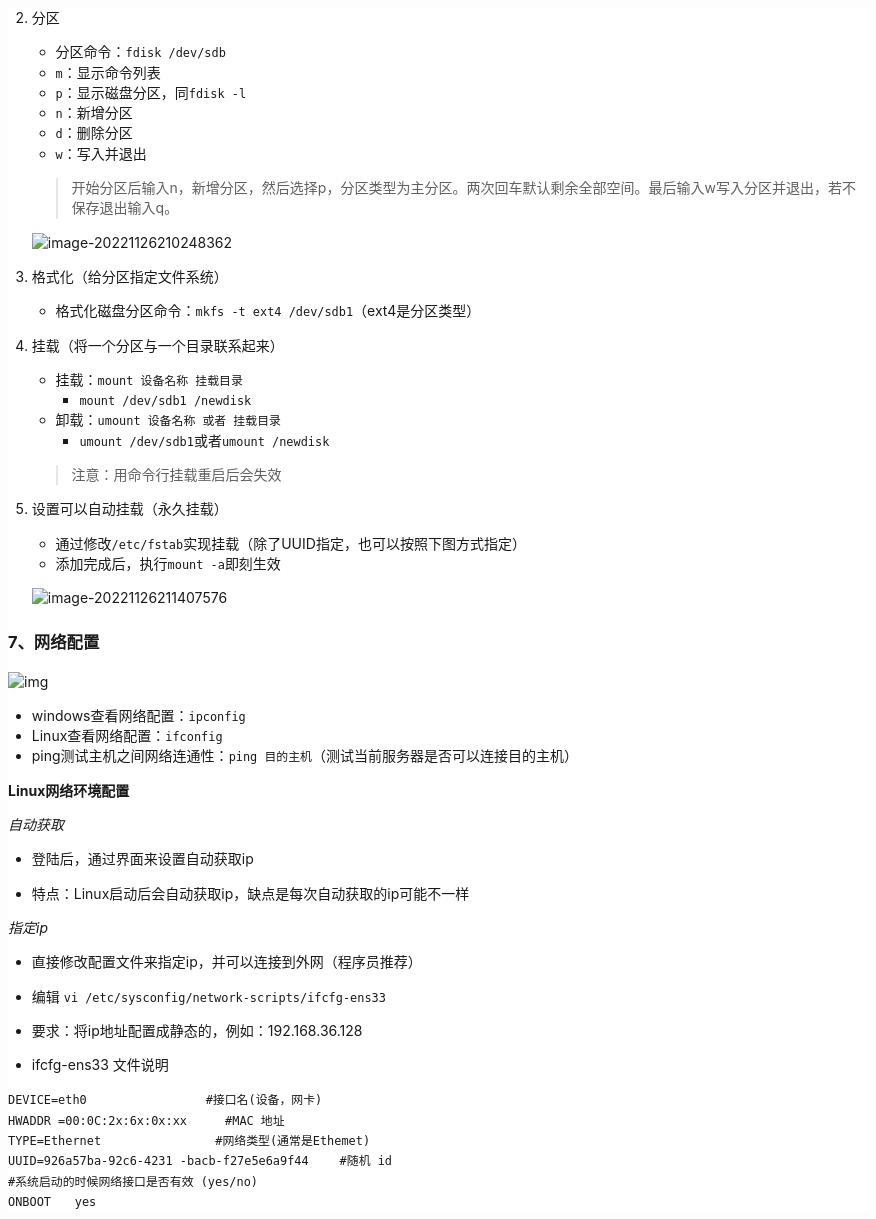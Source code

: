 2. 分区

   - 分区命令：`fdisk /dev/sdb`
   - `m`：显示命令列表
   - `p`：显示磁盘分区，同`fdisk -l`
   - `n`：新增分区
   - `d`：删除分区
   - `w`：写入并退出

   > 开始分区后输入n，新增分区，然后选择p，分区类型为主分区。两次回车默认剩余全部空间。最后输入w写入分区并退出，若不保存退出输入q。

   ![image-20221126210248362](http://images.hellocode.top/image-20221126210248362.png)

3. 格式化（给分区指定文件系统）

   - 格式化磁盘分区命令：`mkfs -t ext4 /dev/sdb1`（ext4是分区类型）

4. 挂载（将一个分区与一个目录联系起来）

   - 挂载：`mount 设备名称 挂载目录`
     - `mount /dev/sdb1 /newdisk`
   - 卸载：`umount 设备名称 或者 挂载目录`
     - `umount /dev/sdb1`或者`umount /newdisk`

   > 注意：用命令行挂载重启后会失效

5. 设置可以自动挂载（永久挂载）

   - 通过修改`/etc/fstab`实现挂载（除了UUID指定，也可以按照下图方式指定）
   - 添加完成后，执行`mount -a`即刻生效

   ![image-20221126211407576](http://images.hellocode.top/image-20221126211407576.png)

### 7、网络配置

![img](http://images.hellocode.top/2441202-20220301072722870-1945298592.png)

- windows查看网络配置：`ipconfig`
- Linux查看网络配置：`ifconfig`
- ping测试主机之间网络连通性：`ping 目的主机`（测试当前服务器是否可以连接目的主机）

**Linux网络环境配置**

*自动获取*

- 登陆后，通过界面来设置自动获取ip

- 特点：Linux启动后会自动获取ip，缺点是每次自动获取的ip可能不一样

*指定ip*

- 直接修改配置文件来指定ip，并可以连接到外网（程序员推荐）
- 编辑 `vi /etc/sysconfig/network-scripts/ifcfg-ens33`
- 要求：将ip地址配置成静态的，例如：192.168.36.128

- ifcfg-ens33 文件说明

```shell
DEVICE=eth0　　　　　　　　　　#接口名(设备，网卡)
HWADDR =00:0C:2x:6x:0x:xx 　　 #MAC 地址
TYPE=Ethernet　　　　　　　　　 #网络类型(通常是Ethemet)
UUID=926a57ba-92c6-4231 -bacb-f27e5e6a9f44 　　#随机 id
#系统启动的时候网络接口是否有效 (yes/no)
ONBOOT　　yes
```
